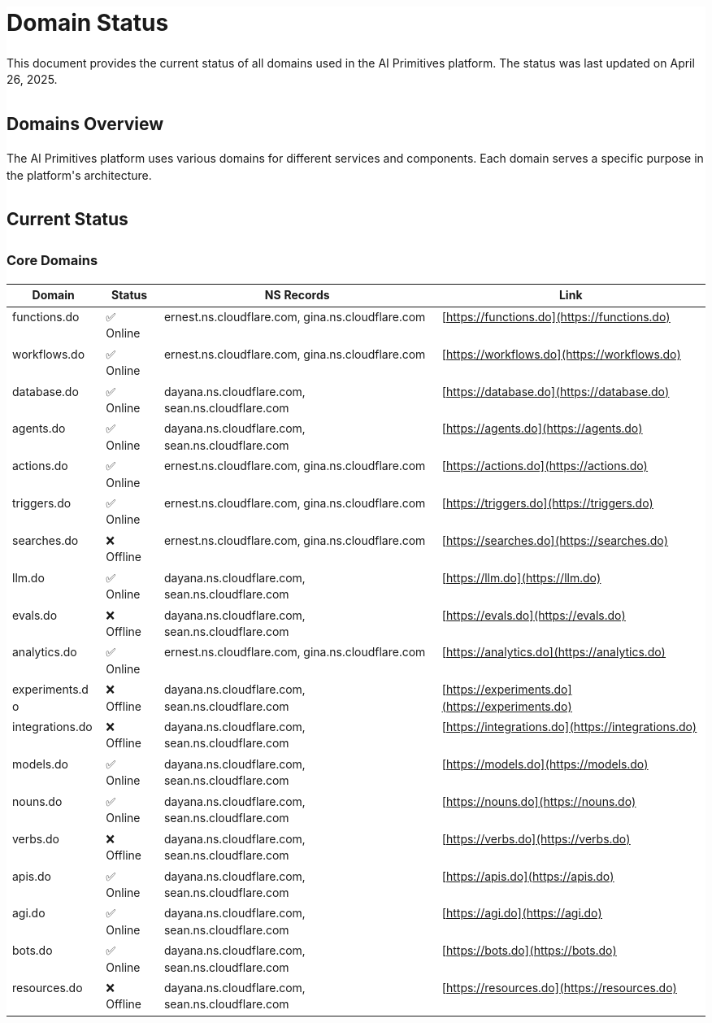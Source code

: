 # Domain Status

This document provides the current status of all domains used in the AI Primitives platform. The status was last updated on April 26, 2025.

## Domains Overview

The AI Primitives platform uses various domains for different services and components. Each domain serves a specific purpose in the platform's architecture.

## Current Status

### Core Domains

| Domain          | Status    | NS Records                                       | Link                                               |
| --------------- | --------- | ------------------------------------------------ | -------------------------------------------------- |
| functions.do    | ✅ Online | ernest.ns.cloudflare.com, gina.ns.cloudflare.com | [https://functions.do](https://functions.do)       |
| workflows.do    | ✅ Online | ernest.ns.cloudflare.com, gina.ns.cloudflare.com | [https://workflows.do](https://workflows.do)       |
| database.do     | ✅ Online | dayana.ns.cloudflare.com, sean.ns.cloudflare.com | [https://database.do](https://database.do)         |
| agents.do       | ✅ Online | dayana.ns.cloudflare.com, sean.ns.cloudflare.com | [https://agents.do](https://agents.do)             |
| actions.do      | ✅ Online | ernest.ns.cloudflare.com, gina.ns.cloudflare.com | [https://actions.do](https://actions.do)           |
| triggers.do     | ✅ Online | ernest.ns.cloudflare.com, gina.ns.cloudflare.com | [https://triggers.do](https://triggers.do)         |
| searches.do     | ❌ Offline | ernest.ns.cloudflare.com, gina.ns.cloudflare.com | [https://searches.do](https://searches.do)         |
| llm.do          | ✅ Online | dayana.ns.cloudflare.com, sean.ns.cloudflare.com | [https://llm.do](https://llm.do)                   |
| evals.do        | ❌ Offline | dayana.ns.cloudflare.com, sean.ns.cloudflare.com | [https://evals.do](https://evals.do)               |
| analytics.do    | ✅ Online | ernest.ns.cloudflare.com, gina.ns.cloudflare.com | [https://analytics.do](https://analytics.do)       |
| experiments.do  | ❌ Offline | dayana.ns.cloudflare.com, sean.ns.cloudflare.com | [https://experiments.do](https://experiments.do)   |
| integrations.do | ❌ Offline | dayana.ns.cloudflare.com, sean.ns.cloudflare.com | [https://integrations.do](https://integrations.do) |
| models.do       | ✅ Online | dayana.ns.cloudflare.com, sean.ns.cloudflare.com | [https://models.do](https://models.do)             |
| nouns.do        | ✅ Online | dayana.ns.cloudflare.com, sean.ns.cloudflare.com | [https://nouns.do](https://nouns.do)               |
| verbs.do        | ❌ Offline | dayana.ns.cloudflare.com, sean.ns.cloudflare.com | [https://verbs.do](https://verbs.do)               |
| apis.do         | ✅ Online | dayana.ns.cloudflare.com, sean.ns.cloudflare.com | [https://apis.do](https://apis.do)                 |
| agi.do          | ✅ Online | dayana.ns.cloudflare.com, sean.ns.cloudflare.com | [https://agi.do](https://agi.do)                   |
| bots.do         | ✅ Online | dayana.ns.cloudflare.com, sean.ns.cloudflare.com | [https://bots.do](https://bots.do)                 |
| resources.do    | ❌ Offline | dayana.ns.cloudflare.com, sean.ns.cloudflare.com | [https://resources.do](https://resources.do)       |
